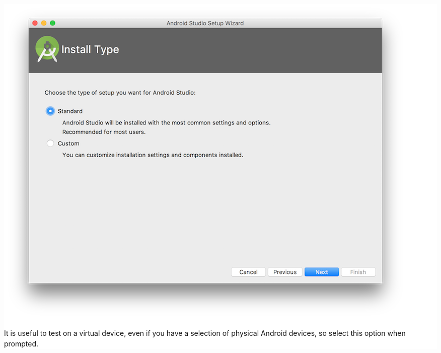 ![](/_images/tutorial_android_studio_screenshot1.png "Use the standard install type (Mac OS X)")

It is useful to test on a virtual device, even if you have a selection of physical Android devices, so select this option when prompted.
